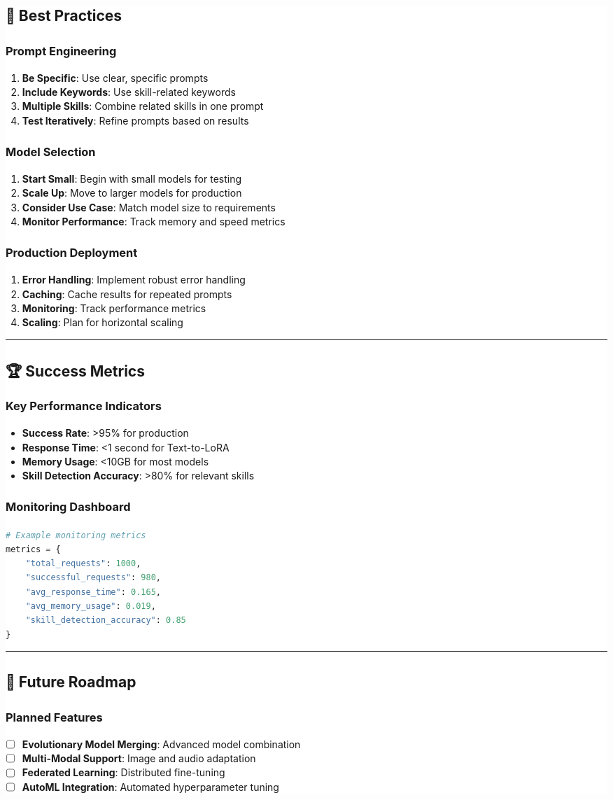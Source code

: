 
## 🎯 **Best Practices**

### **Prompt Engineering**
1. **Be Specific**: Use clear, specific prompts
2. **Include Keywords**: Use skill-related keywords
3. **Multiple Skills**: Combine related skills in one prompt
4. **Test Iteratively**: Refine prompts based on results

### **Model Selection**
1. **Start Small**: Begin with small models for testing
2. **Scale Up**: Move to larger models for production
3. **Consider Use Case**: Match model size to requirements
4. **Monitor Performance**: Track memory and speed metrics

### **Production Deployment**
1. **Error Handling**: Implement robust error handling
2. **Caching**: Cache results for repeated prompts
3. **Monitoring**: Track performance metrics
4. **Scaling**: Plan for horizontal scaling

---

## 🏆 **Success Metrics**

### **Key Performance Indicators**
- **Success Rate**: >95% for production
- **Response Time**: <1 second for Text-to-LoRA
- **Memory Usage**: <10GB for most models
- **Skill Detection Accuracy**: >80% for relevant skills

### **Monitoring Dashboard**
```python
# Example monitoring metrics
metrics = {
    "total_requests": 1000,
    "successful_requests": 980,
    "avg_response_time": 0.165,
    "avg_memory_usage": 0.019,
    "skill_detection_accuracy": 0.85
}
```

---

## 🔮 **Future Roadmap**

### **Planned Features**
- [ ] **Evolutionary Model Merging**: Advanced model combination
- [ ] **Multi-Modal Support**: Image and audio adaptation
- [ ] **Federated Learning**: Distributed fine-tuning
- [ ] **AutoML Integration**: Automated hyperparameter tuning
